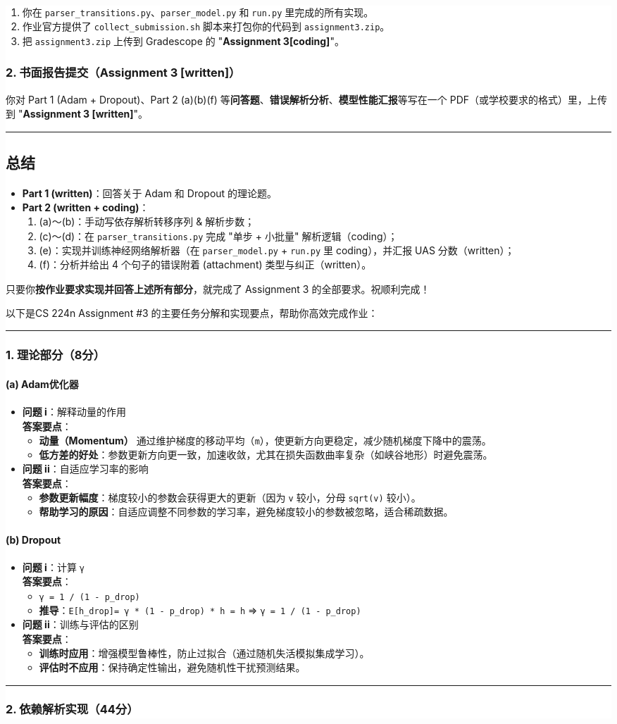 1. 你在 `parser_transitions.py`、`parser_model.py` 和 `run.py` 里完成的所有实现。
2. 作业官方提供了 `collect_submission.sh` 脚本来打包你的代码到 `assignment3.zip`。
3. 把 `assignment3.zip` 上传到 Gradescope 的 "**Assignment 3[coding]**"。

### 2. 书面报告提交（Assignment 3 [written]）

你对 Part 1 (Adam + Dropout)、Part 2 (a)(b)(f) 等**问答题**、**错误解析分析**、**模型性能汇报**等写在一个 PDF（或学校要求的格式）里，上传到 "**Assignment 3 [written]**"。

---

## 总结

- **Part 1 (written)**：回答关于 Adam 和 Dropout 的理论题。
- **Part 2 (written + coding)**：
    1. (a)～(b)：手动写依存解析转移序列 & 解析步数；
    2. (c)～(d)：在 `parser_transitions.py` 完成 "单步 + 小批量" 解析逻辑（coding）；
    3. (e)：实现并训练神经网络解析器（在 `parser_model.py` + `run.py` 里 coding），并汇报 UAS 分数（written）；
    4. (f)：分析并给出 4 个句子的错误附着 (attachment) 类型与纠正（written）。

只要你**按作业要求实现并回答上述所有部分**，就完成了 Assignment 3 的全部要求。祝顺利完成！

以下是CS 224n Assignment #3 的主要任务分解和实现要点，帮助你高效完成作业：

---

### **1. 理论部分（8分）**

#### **(a) Adam优化器**

- **问题 i**：解释动量的作用  
  **答案要点**：
  - **动量（Momentum）** 通过维护梯度的移动平均（`m`），使更新方向更稳定，减少随机梯度下降中的震荡。
  - **低方差的好处**：参数更新方向更一致，加速收敛，尤其在损失函数曲率复杂（如峡谷地形）时避免震荡。
- **问题 ii**：自适应学习率的影响  
  **答案要点**：
  - **参数更新幅度**：梯度较小的参数会获得更大的更新（因为 `v` 较小，分母 `sqrt(v)` 较小）。
  - **帮助学习的原因**：自适应调整不同参数的学习率，避免梯度较小的参数被忽略，适合稀疏数据。

#### **(b) Dropout**

- **问题 i**：计算 `γ`  
  **答案要点**：
  - `γ = 1 / (1 - p_drop)`  
  - **推导**：`E[h_drop]= γ * (1 - p_drop) * h = h` ⇒ `γ = 1 / (1 - p_drop)`
- **问题 ii**：训练与评估的区别  
  **答案要点**：
  - **训练时应用**：增强模型鲁棒性，防止过拟合（通过随机失活模拟集成学习）。
  - **评估时不应用**：保持确定性输出，避免随机性干扰预测结果。

---

### **2. 依赖解析实现（44分）**
